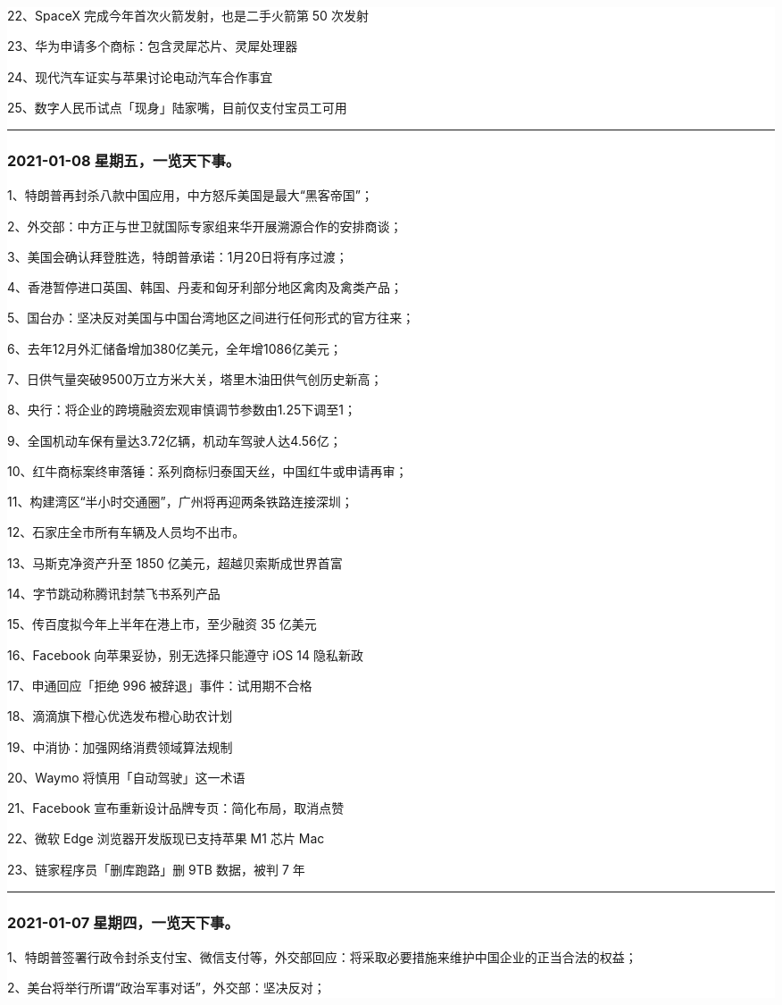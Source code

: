22、SpaceX 完成今年首次火箭发射，也是二手火箭第 50 次发射

23、华为申请多个商标：包含灵犀芯片、灵犀处理器

24、现代汽车证实与苹果讨论电动汽车合作事宜

25、数字人民币试点「现身」陆家嘴，目前仅支付宝员工可用

--------------------------------------
### 2021-01-08   星期五，一览天下事。

1、特朗普再封杀八款中国应用，中方怒斥美国是最大“黑客帝国”；

2、外交部：中方正与世卫就国际专家组来华开展溯源合作的安排商谈；

3、美国会确认拜登胜选，特朗普承诺：1月20日将有序过渡；

4、香港暂停进口英国、韩国、丹麦和匈牙利部分地区禽肉及禽类产品；

5、国台办：坚决反对美国与中国台湾地区之间进行任何形式的官方往来；

6、去年12月外汇储备增加380亿美元，全年增1086亿美元；

7、日供气量突破9500万立方米大关，塔里木油田供气创历史新高；

8、央行：将企业的跨境融资宏观审慎调节参数由1.25下调至1；

9、全国机动车保有量达3.72亿辆，机动车驾驶人达4.56亿；

10、红牛商标案终审落锤：系列商标归泰国天丝，中国红牛或申请再审；

11、构建湾区“半小时交通圈”，广州将再迎两条铁路连接深圳；

12、石家庄全市所有车辆及人员均不出市。

13、马斯克净资产升至 1850 亿美元，超越贝索斯成世界首富

14、字节跳动称腾讯封禁飞书系列产品

15、传百度拟今年上半年在港上市，至少融资 35 亿美元

16、Facebook 向苹果妥协，别无选择只能遵守 iOS 14 隐私新政

17、申通回应「拒绝 996 被辞退」事件：试用期不合格

18、滴滴旗下橙心优选发布橙心助农计划

19、中消协：加强网络消费领域算法规制

20、Waymo 将慎用「自动驾驶」这一术语

21、Facebook 宣布重新设计品牌专页：简化布局，取消点赞

22、微软 Edge 浏览器开发版现已支持苹果 M1 芯片 Mac

23、链家程序员「删库跑路」删 9TB 数据，被判 7 年

--------------------------------------
### 2021-01-07   星期四，一览天下事。

1、特朗普签署行政令封杀支付宝、微信支付等，外交部回应：将采取必要措施来维护中国企业的正当合法的权益；

2、美台将举行所谓“政治军事对话”，外交部：坚决反对；

